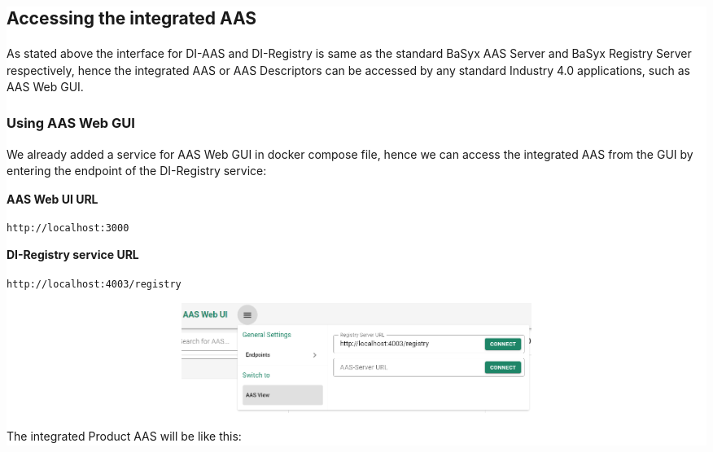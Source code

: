 ## Accessing the integrated AAS

As stated above the interface for DI-AAS and DI-Registry is same as the standard BaSyx AAS Server and BaSyx Registry Server respectively, hence the integrated AAS or AAS Descriptors can be accessed by any standard Industry 4.0 applications, such as AAS Web GUI.

### Using AAS Web GUI

We already added a service for AAS Web GUI in docker compose file, hence we can access the integrated AAS from the GUI by entering the endpoint of the DI-Registry service:

**AAS Web UI URL**

```
http://localhost:3000
```

**DI-Registry service URL**

```
http://localhost:4003/registry
```

<p align="center">

<img src="./docs/images/AASWebUIRegistryURL.png" alt="DI-Registry service URL" width="50%" />

</p>

The integrated Product AAS will be like this:

<p align="center">
